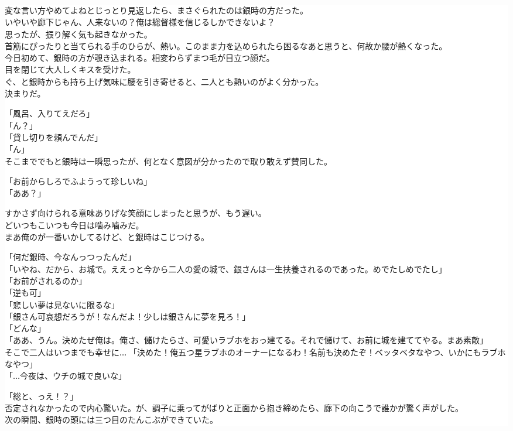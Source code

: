 変な言い方やめてよねとじっとり見返したら、まさぐられたのは銀時の方だった。  
いやいや廊下じゃん、人来ないの？俺は総督様を信じるしかできないよ？  
思ったが、振り解く気も起きなかった。  
首筋にぴったりと当てられる手のひらが、熱い。このまま力を込められたら困るなあと思うと、何故か腰が熱くなった。  
今日初めて、銀時の方が覗き込まれる。相変わらずまつ毛が目立つ顔だ。  
目を閉じて大人しくキスを受けた。  
ぐ、と銀時からも持ち上げ気味に腰を引き寄せると、二人とも熱いのがよく分かった。  
決まりだ。  

「風呂、入りてえだろ」  
「ん？」  
「貸し切りを頼んでんだ」  
「ん」  
そこまででもと銀時は一瞬思ったが、何となく意図が分かったので取り敢えず賛同した。  

「お前からしろでふようって珍しいね」  
「ああ？」  

すかさず向けられる意味ありげな笑顔にしまったと思うが、もう遅い。  
どいつもこいつも今日は噛み噛みだ。  
まあ俺のが一番いかしてるけど、と銀時はこじつける。  

「何だ銀時、今なんっつったんだ」  
「いやね、だから、お城で。ええっと今から二人の愛の城で、銀さんは一生扶養されるのであった。めでたしめでたし」  
「お前がされるのか」  
「逆も可」  
「悲しい夢は見ないに限るな」  
「銀さん可哀想だろうが！なんだよ！少しは銀さんに夢を見ろ！」  
「どんな」  
「ああ、うん。決めたぜ俺は。俺さ、儲けたらさ、可愛いラブホをおっ建てる。それで儲けて、お前に城を建ててやる。まあ素敵」  
そこで二人はいつまでも幸せに…
「決めた！俺五つ星ラブホのオーナーになるわ！名前も決めたぞ！ベッタベタなやつ、いかにもラブホなやつ」  
「…今夜は、ウチの城で良いな」  

「総と、っえ！？」  
否定されなかったので内心驚いた。が、調子に乗ってがばりと正面から抱き締めたら、廊下の向こうで誰かが驚く声がした。  
次の瞬間、銀時の頭には三つ目のたんこぶができていた。
